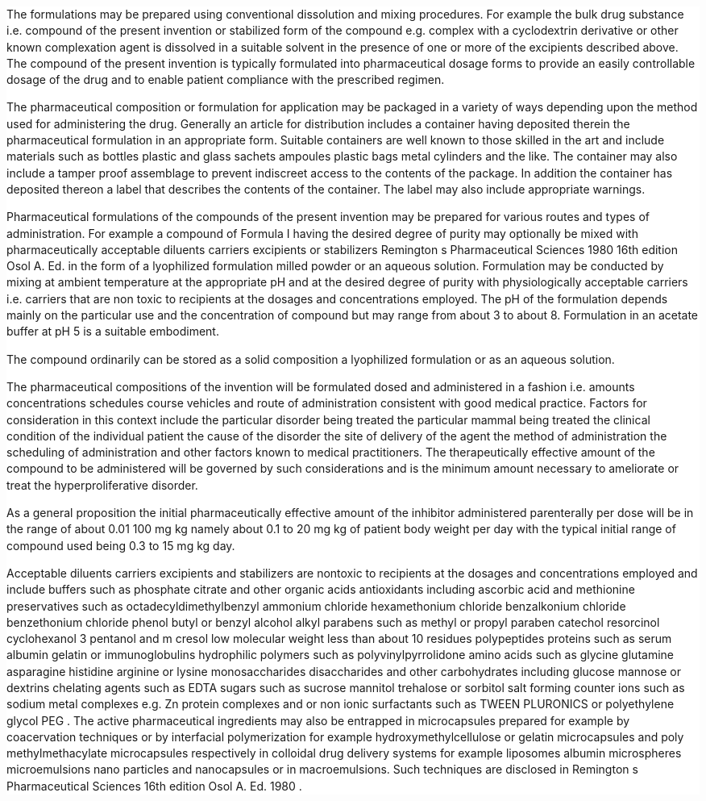 The formulations may be prepared using conventional dissolution and mixing procedures. For example the bulk drug substance i.e. compound of the present invention or stabilized form of the compound e.g. complex with a cyclodextrin derivative or other known complexation agent is dissolved in a suitable solvent in the presence of one or more of the excipients described above. The compound of the present invention is typically formulated into pharmaceutical dosage forms to provide an easily controllable dosage of the drug and to enable patient compliance with the prescribed regimen.

The pharmaceutical composition or formulation for application may be packaged in a variety of ways depending upon the method used for administering the drug. Generally an article for distribution includes a container having deposited therein the pharmaceutical formulation in an appropriate form. Suitable containers are well known to those skilled in the art and include materials such as bottles plastic and glass sachets ampoules plastic bags metal cylinders and the like. The container may also include a tamper proof assemblage to prevent indiscreet access to the contents of the package. In addition the container has deposited thereon a label that describes the contents of the container. The label may also include appropriate warnings.

Pharmaceutical formulations of the compounds of the present invention may be prepared for various routes and types of administration. For example a compound of Formula I having the desired degree of purity may optionally be mixed with pharmaceutically acceptable diluents carriers excipients or stabilizers Remington s Pharmaceutical Sciences 1980 16th edition Osol A. Ed. in the form of a lyophilized formulation milled powder or an aqueous solution. Formulation may be conducted by mixing at ambient temperature at the appropriate pH and at the desired degree of purity with physiologically acceptable carriers i.e. carriers that are non toxic to recipients at the dosages and concentrations employed. The pH of the formulation depends mainly on the particular use and the concentration of compound but may range from about 3 to about 8. Formulation in an acetate buffer at pH 5 is a suitable embodiment.

The compound ordinarily can be stored as a solid composition a lyophilized formulation or as an aqueous solution.

The pharmaceutical compositions of the invention will be formulated dosed and administered in a fashion i.e. amounts concentrations schedules course vehicles and route of administration consistent with good medical practice. Factors for consideration in this context include the particular disorder being treated the particular mammal being treated the clinical condition of the individual patient the cause of the disorder the site of delivery of the agent the method of administration the scheduling of administration and other factors known to medical practitioners. The therapeutically effective amount of the compound to be administered will be governed by such considerations and is the minimum amount necessary to ameliorate or treat the hyperproliferative disorder.

As a general proposition the initial pharmaceutically effective amount of the inhibitor administered parenterally per dose will be in the range of about 0.01 100 mg kg namely about 0.1 to 20 mg kg of patient body weight per day with the typical initial range of compound used being 0.3 to 15 mg kg day.

Acceptable diluents carriers excipients and stabilizers are nontoxic to recipients at the dosages and concentrations employed and include buffers such as phosphate citrate and other organic acids antioxidants including ascorbic acid and methionine preservatives such as octadecyldimethylbenzyl ammonium chloride hexamethonium chloride benzalkonium chloride benzethonium chloride phenol butyl or benzyl alcohol alkyl parabens such as methyl or propyl paraben catechol resorcinol cyclohexanol 3 pentanol and m cresol low molecular weight less than about 10 residues polypeptides proteins such as serum albumin gelatin or immunoglobulins hydrophilic polymers such as polyvinylpyrrolidone amino acids such as glycine glutamine asparagine histidine arginine or lysine monosaccharides disaccharides and other carbohydrates including glucose mannose or dextrins chelating agents such as EDTA sugars such as sucrose mannitol trehalose or sorbitol salt forming counter ions such as sodium metal complexes e.g. Zn protein complexes and or non ionic surfactants such as TWEEN PLURONICS or polyethylene glycol PEG . The active pharmaceutical ingredients may also be entrapped in microcapsules prepared for example by coacervation techniques or by interfacial polymerization for example hydroxymethylcellulose or gelatin microcapsules and poly methylmethacylate microcapsules respectively in colloidal drug delivery systems for example liposomes albumin microspheres microemulsions nano particles and nanocapsules or in macroemulsions. Such techniques are disclosed in Remington s Pharmaceutical Sciences 16th edition Osol A. Ed. 1980 .
